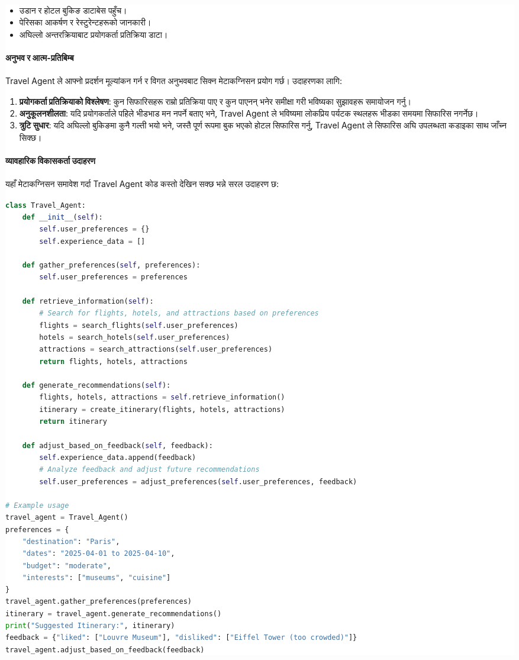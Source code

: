 - उडान र होटल बुकिङ डाटाबेस पहुँच।  
- पेरिसका आकर्षण र रेस्टुरेन्टहरूको जानकारी।  
- अघिल्लो अन्तरक्रियाबाट प्रयोगकर्ता प्रतिक्रिया डाटा।

#### अनुभव र आत्म-प्रतिबिम्ब

Travel Agent ले आफ्नो प्रदर्शन मूल्यांकन गर्न र विगत अनुभवबाट सिक्न मेटाकग्निसन प्रयोग गर्छ। उदाहरणका लागि:

1. **प्रयोगकर्ता प्रतिक्रियाको विश्लेषण**: कुन सिफारिसहरू राम्रो प्रतिक्रिया पाए र कुन पाएनन् भनेर समीक्षा गरी भविष्यका सुझावहरू समायोजन गर्नु।  
2. **अनुकूलनशीलता**: यदि प्रयोगकर्ताले पहिले भीडभाड मन नपर्ने बताए भने, Travel Agent ले भविष्यमा लोकप्रिय पर्यटक स्थलहरू भीडका समयमा सिफारिस नगर्नेछ।  
3. **त्रुटि सुधार**: यदि अघिल्लो बुकिङमा कुनै गल्ती भयो भने, जस्तै पूर्ण रूपमा बुक भएको होटल सिफारिस गर्नु, Travel Agent ले सिफारिस अघि उपलब्धता कडाइका साथ जाँच्न सिक्छ।

#### व्यावहारिक विकासकर्ता उदाहरण

यहाँ मेटाकग्निसन समावेश गर्दा Travel Agent कोड कस्तो देखिन सक्छ भन्ने सरल उदाहरण छ:

```python
class Travel_Agent:
    def __init__(self):
        self.user_preferences = {}
        self.experience_data = []

    def gather_preferences(self, preferences):
        self.user_preferences = preferences

    def retrieve_information(self):
        # Search for flights, hotels, and attractions based on preferences
        flights = search_flights(self.user_preferences)
        hotels = search_hotels(self.user_preferences)
        attractions = search_attractions(self.user_preferences)
        return flights, hotels, attractions

    def generate_recommendations(self):
        flights, hotels, attractions = self.retrieve_information()
        itinerary = create_itinerary(flights, hotels, attractions)
        return itinerary

    def adjust_based_on_feedback(self, feedback):
        self.experience_data.append(feedback)
        # Analyze feedback and adjust future recommendations
        self.user_preferences = adjust_preferences(self.user_preferences, feedback)

# Example usage
travel_agent = Travel_Agent()
preferences = {
    "destination": "Paris",
    "dates": "2025-04-01 to 2025-04-10",
    "budget": "moderate",
    "interests": ["museums", "cuisine"]
}
travel_agent.gather_preferences(preferences)
itinerary = travel_agent.generate_recommendations()
print("Suggested Itinerary:", itinerary)
feedback = {"liked": ["Louvre Museum"], "disliked": ["Eiffel Tower (too crowded)"]}
travel_agent.adjust_based_on_feedback(feedback)
```
